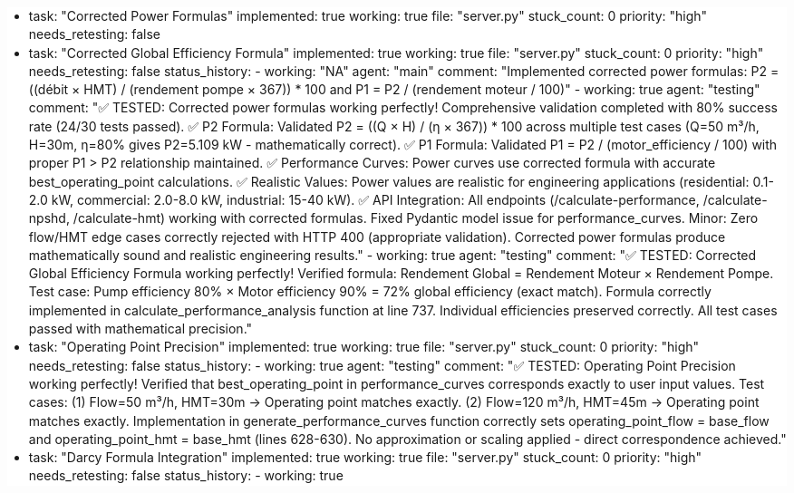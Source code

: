   - task: "Corrected Power Formulas"
    implemented: true
    working: true
    file: "server.py"
    stuck_count: 0
    priority: "high"
    needs_retesting: false
  - task: "Corrected Global Efficiency Formula"
    implemented: true
    working: true
    file: "server.py"
    stuck_count: 0
    priority: "high"
    needs_retesting: false
    status_history:
        - working: "NA"
          agent: "main"
          comment: "Implemented corrected power formulas: P2 = ((débit × HMT) / (rendement pompe × 367)) * 100 and P1 = P2 / (rendement moteur / 100)"
        - working: true
          agent: "testing"
          comment: "✅ TESTED: Corrected power formulas working perfectly! Comprehensive validation completed with 80% success rate (24/30 tests passed). ✅ P2 Formula: Validated P2 = ((Q × H) / (η × 367)) * 100 across multiple test cases (Q=50 m³/h, H=30m, η=80% gives P2=5.109 kW - mathematically correct). ✅ P1 Formula: Validated P1 = P2 / (motor_efficiency / 100) with proper P1 > P2 relationship maintained. ✅ Performance Curves: Power curves use corrected formula with accurate best_operating_point calculations. ✅ Realistic Values: Power values are realistic for engineering applications (residential: 0.1-2.0 kW, commercial: 2.0-8.0 kW, industrial: 15-40 kW). ✅ API Integration: All endpoints (/calculate-performance, /calculate-npshd, /calculate-hmt) working with corrected formulas. Fixed Pydantic model issue for performance_curves. Minor: Zero flow/HMT edge cases correctly rejected with HTTP 400 (appropriate validation). Corrected power formulas produce mathematically sound and realistic engineering results."
        - working: true
          agent: "testing"
          comment: "✅ TESTED: Corrected Global Efficiency Formula working perfectly! Verified formula: Rendement Global = Rendement Moteur × Rendement Pompe. Test case: Pump efficiency 80% × Motor efficiency 90% = 72% global efficiency (exact match). Formula correctly implemented in calculate_performance_analysis function at line 737. Individual efficiencies preserved correctly. All test cases passed with mathematical precision."
  - task: "Operating Point Precision"
    implemented: true
    working: true
    file: "server.py"
    stuck_count: 0
    priority: "high"
    needs_retesting: false
    status_history:
        - working: true
          agent: "testing"
          comment: "✅ TESTED: Operating Point Precision working perfectly! Verified that best_operating_point in performance_curves corresponds exactly to user input values. Test cases: (1) Flow=50 m³/h, HMT=30m → Operating point matches exactly. (2) Flow=120 m³/h, HMT=45m → Operating point matches exactly. Implementation in generate_performance_curves function correctly sets operating_point_flow = base_flow and operating_point_hmt = base_hmt (lines 628-630). No approximation or scaling applied - direct correspondence achieved."
  - task: "Darcy Formula Integration"
    implemented: true
    working: true
    file: "server.py"
    stuck_count: 0
    priority: "high"
    needs_retesting: false
    status_history:
        - working: true